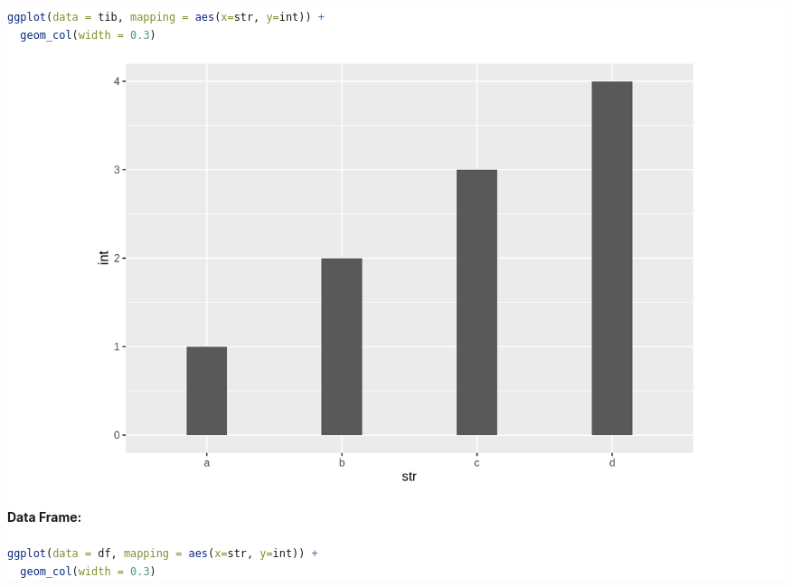 ```r
ggplot(data = tib, mapping = aes(x=str, y=int)) +
  geom_col(width = 0.3)
```

<img src="tibble_vs_data_frame_files/figure-html/unnamed-chunk-27-1.png" width="672" style="display: block; margin: auto;" />

#### Data Frame:

```r
ggplot(data = df, mapping = aes(x=str, y=int)) +
  geom_col(width = 0.3)
```
